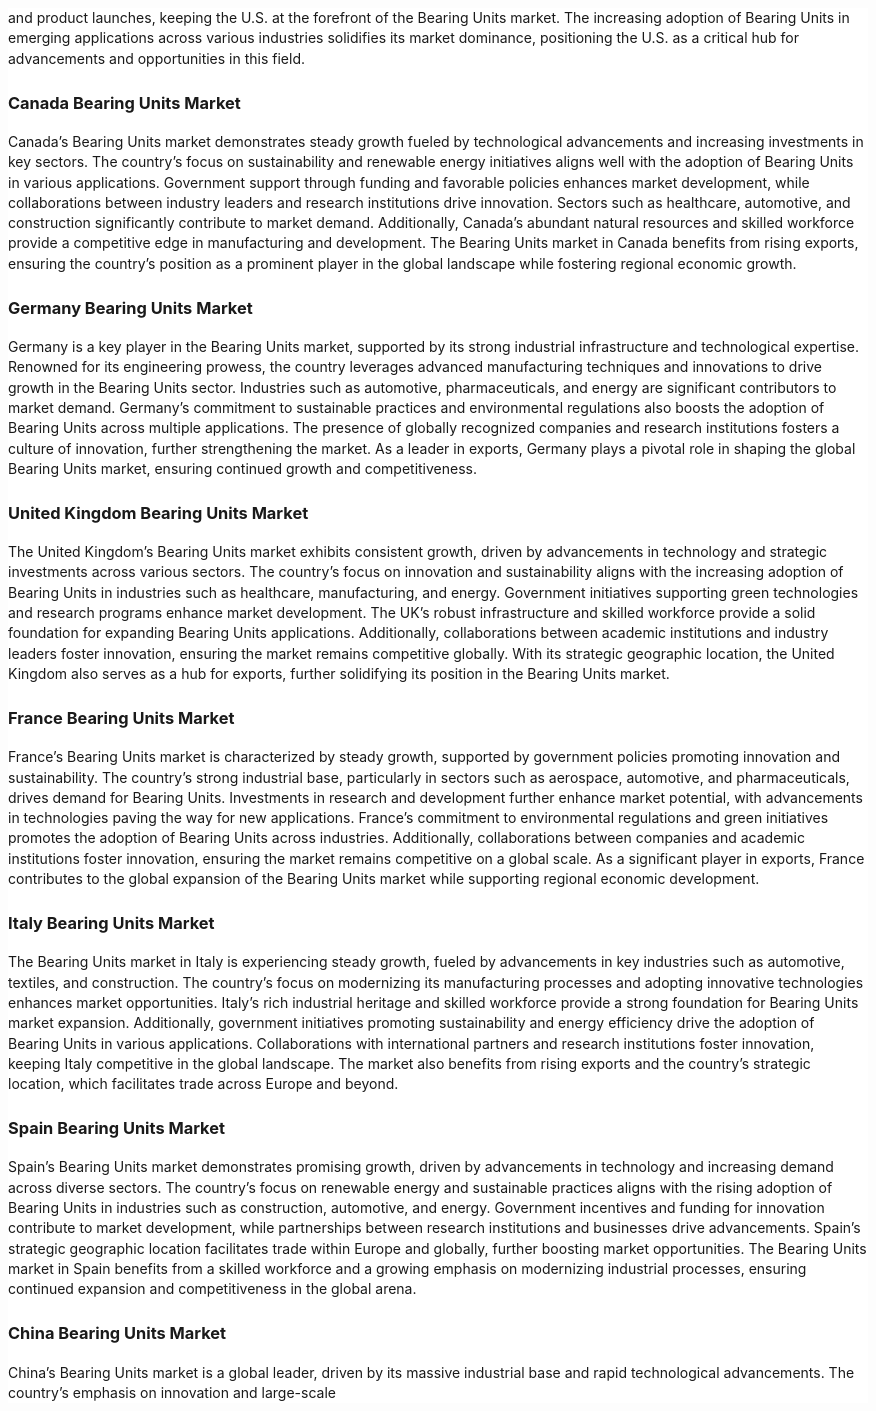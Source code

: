 and product launches, keeping the U.S. at the forefront of the Bearing Units market. The increasing adoption of Bearing Units in emerging applications across various industries solidifies its market dominance, positioning the U.S. as a critical hub for advancements and opportunities in this field.</p><h3>Canada Bearing Units Market</h3><p>Canada&rsquo;s Bearing Units market demonstrates steady growth fueled by technological advancements and increasing investments in key sectors. The country&rsquo;s focus on sustainability and renewable energy initiatives aligns well with the adoption of Bearing Units in various applications. Government support through funding and favorable policies enhances market development, while collaborations between industry leaders and research institutions drive innovation. Sectors such as healthcare, automotive, and construction significantly contribute to market demand. Additionally, Canada&rsquo;s abundant natural resources and skilled workforce provide a competitive edge in manufacturing and development. The Bearing Units market in Canada benefits from rising exports, ensuring the country&rsquo;s position as a prominent player in the global landscape while fostering regional economic growth.</p><h3>Germany Bearing Units Market</h3><p>Germany is a key player in the Bearing Units market, supported by its strong industrial infrastructure and technological expertise. Renowned for its engineering prowess, the country leverages advanced manufacturing techniques and innovations to drive growth in the Bearing Units sector. Industries such as automotive, pharmaceuticals, and energy are significant contributors to market demand. Germany&rsquo;s commitment to sustainable practices and environmental regulations also boosts the adoption of Bearing Units across multiple applications. The presence of globally recognized companies and research institutions fosters a culture of innovation, further strengthening the market. As a leader in exports, Germany plays a pivotal role in shaping the global Bearing Units market, ensuring continued growth and competitiveness.</p><h3>United Kingdom Bearing Units Market</h3><p>The United Kingdom&rsquo;s Bearing Units market exhibits consistent growth, driven by advancements in technology and strategic investments across various sectors. The country&rsquo;s focus on innovation and sustainability aligns with the increasing adoption of Bearing Units in industries such as healthcare, manufacturing, and energy. Government initiatives supporting green technologies and research programs enhance market development. The UK&rsquo;s robust infrastructure and skilled workforce provide a solid foundation for expanding Bearing Units applications. Additionally, collaborations between academic institutions and industry leaders foster innovation, ensuring the market remains competitive globally. With its strategic geographic location, the United Kingdom also serves as a hub for exports, further solidifying its position in the Bearing Units market.</p><h3>France Bearing Units Market</h3><p>France&rsquo;s Bearing Units market is characterized by steady growth, supported by government policies promoting innovation and sustainability. The country&rsquo;s strong industrial base, particularly in sectors such as aerospace, automotive, and pharmaceuticals, drives demand for Bearing Units. Investments in research and development further enhance market potential, with advancements in technologies paving the way for new applications. France&rsquo;s commitment to environmental regulations and green initiatives promotes the adoption of Bearing Units across industries. Additionally, collaborations between companies and academic institutions foster innovation, ensuring the market remains competitive on a global scale. As a significant player in exports, France contributes to the global expansion of the Bearing Units market while supporting regional economic development.</p><h3>Italy Bearing Units Market</h3><p>The Bearing Units market in Italy is experiencing steady growth, fueled by advancements in key industries such as automotive, textiles, and construction. The country&rsquo;s focus on modernizing its manufacturing processes and adopting innovative technologies enhances market opportunities. Italy&rsquo;s rich industrial heritage and skilled workforce provide a strong foundation for Bearing Units market expansion. Additionally, government initiatives promoting sustainability and energy efficiency drive the adoption of Bearing Units in various applications. Collaborations with international partners and research institutions foster innovation, keeping Italy competitive in the global landscape. The market also benefits from rising exports and the country&rsquo;s strategic location, which facilitates trade across Europe and beyond.</p><h3>Spain Bearing Units Market</h3><p>Spain&rsquo;s Bearing Units market demonstrates promising growth, driven by advancements in technology and increasing demand across diverse sectors. The country&rsquo;s focus on renewable energy and sustainable practices aligns with the rising adoption of Bearing Units in industries such as construction, automotive, and energy. Government incentives and funding for innovation contribute to market development, while partnerships between research institutions and businesses drive advancements. Spain&rsquo;s strategic geographic location facilitates trade within Europe and globally, further boosting market opportunities. The Bearing Units market in Spain benefits from a skilled workforce and a growing emphasis on modernizing industrial processes, ensuring continued expansion and competitiveness in the global arena.</p><h3>China Bearing Units Market</h3><p>China&rsquo;s Bearing Units market is a global leader, driven by its massive industrial base and rapid technological advancements. The country&rsquo;s emphasis on innovation and large-scale